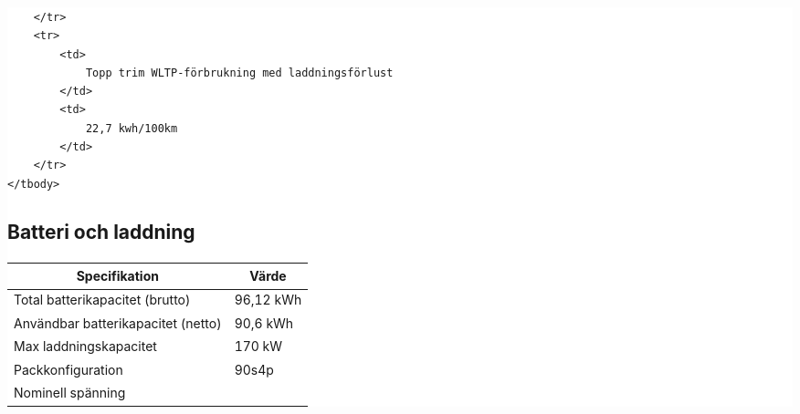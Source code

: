 		</tr>
		<tr>
			<td>
				Topp trim WLTP-förbrukning med laddningsförlust
			</td>
			<td>
				22,7 kwh/100km
			</td>
		</tr>
	</tbody>
</table>



## Batteri och laddning

<table class="table table-striped border">
	<thead>
			<tr>
			<th>
				Specifikation
			</th>
			<th>
				Värde
			</th>
			</tr>
	</thead>
	<tbody>
		<tr>
			<td>
				Total batterikapacitet (brutto)
			</td>
			<td>
				96,12 kWh
			</td>
		</tr>
		<tr>
			<td>
				Användbar batterikapacitet (netto)
			</td>
			<td>
				90,6 kWh
			</td>
		</tr>
		<tr>
			<td>
				Max laddningskapacitet
			</td>
			<td>
				170 kW
			</td>
		</tr>
		<tr>
			<td>
				Packkonfiguration
			</td>
			<td>
				90s4p
			</td>
		</tr>
		<tr>
			<td>
				Nominell spänning
			</td>